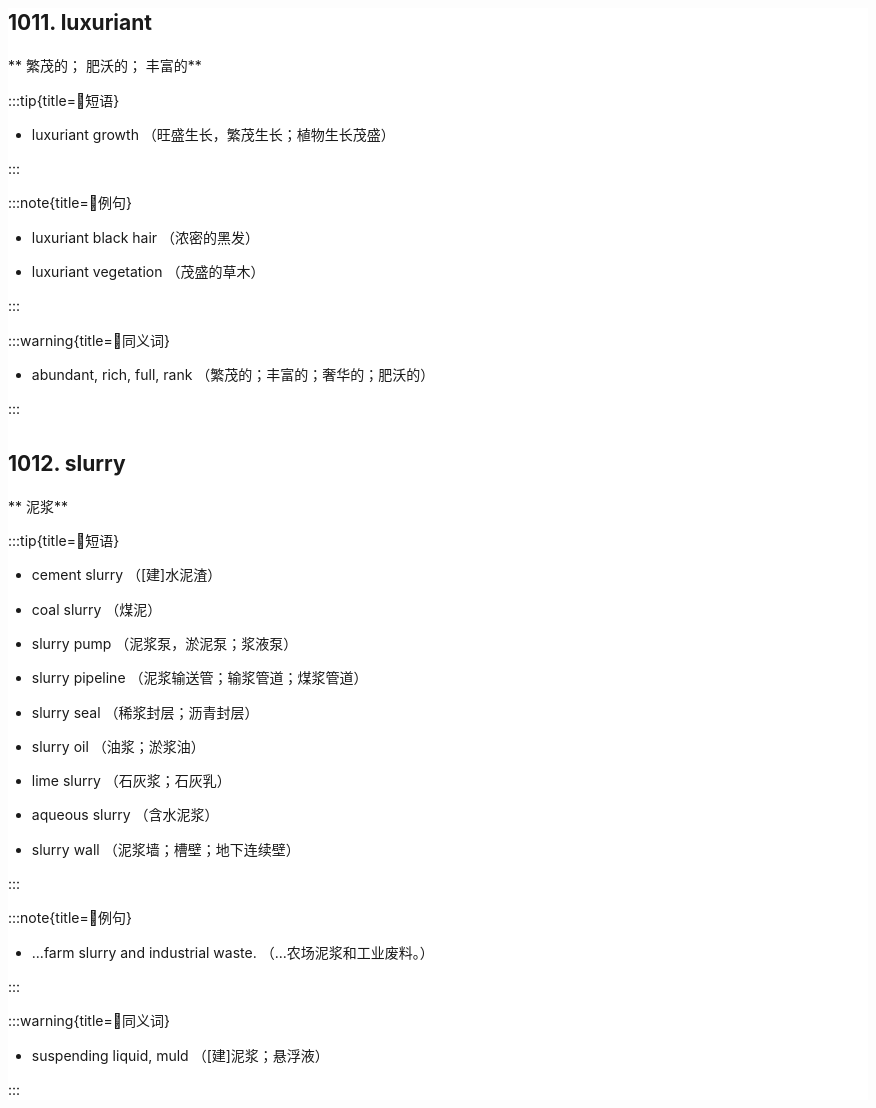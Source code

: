 ## 1011. luxuriant

** 繁茂的； 肥沃的； 丰富的**

:::tip{title=🤩短语}

- luxuriant growth （旺盛生长，繁茂生长；植物生长茂盛）

:::

:::note{title=🎤例句}

- luxuriant black hair （浓密的黑发）

- luxuriant vegetation （茂盛的草木）

:::

:::warning{title=🤔同义词}

- abundant, rich, full, rank （繁茂的；丰富的；奢华的；肥沃的）

:::


## 1012. slurry

** 泥浆**

:::tip{title=🤩短语}

- cement slurry （[建]水泥渣）

- coal slurry （煤泥）

- slurry pump （泥浆泵，淤泥泵；浆液泵）

- slurry pipeline （泥浆输送管；输浆管道；煤浆管道）

- slurry seal （稀浆封层；沥青封层）

- slurry oil （油浆；淤浆油）

- lime slurry （石灰浆；石灰乳）

- aqueous slurry （含水泥浆）

- slurry wall （泥浆墙；槽壁；地下连续壁）

:::

:::note{title=🎤例句}

- ...farm slurry and industrial waste. （...农场泥浆和工业废料。）

:::

:::warning{title=🤔同义词}

- suspending liquid, muld （[建]泥浆；悬浮液）

:::
